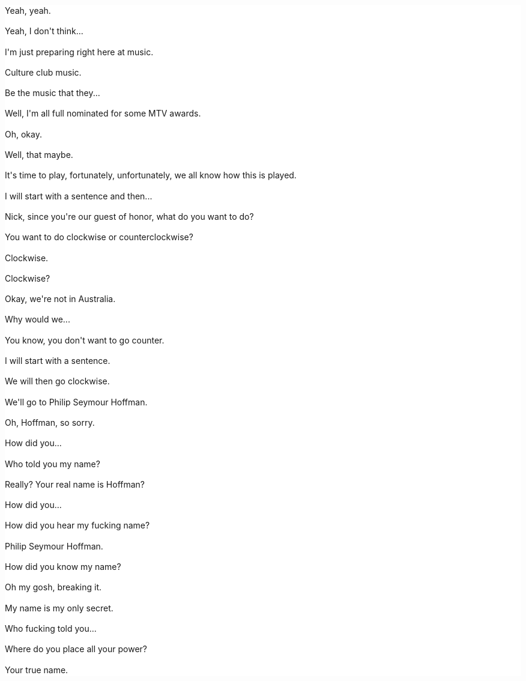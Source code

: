 Yeah, yeah.

Yeah, I don't think...

I'm just preparing right here at music.

Culture club music.

Be the music that they...

Well, I'm all full nominated for some MTV awards.

Oh, okay.

Well, that maybe.

It's time to play, fortunately, unfortunately, we all know how this is played.

I will start with a sentence and then...

Nick, since you're our guest of honor, what do you want to do?

You want to do clockwise or counterclockwise?

Clockwise.

Clockwise?

Okay, we're not in Australia.

Why would we...

You know, you don't want to go counter.

I will start with a sentence.

We will then go clockwise.

We'll go to Philip Seymour Hoffman.

Oh, Hoffman, so sorry.

How did you...

Who told you my name?

Really? Your real name is Hoffman?

How did you...

How did you hear my fucking name?

Philip Seymour Hoffman.

How did you know my name?

Oh my gosh, breaking it.

My name is my only secret.

Who fucking told you...

Where do you place all your power?

Your true name.
